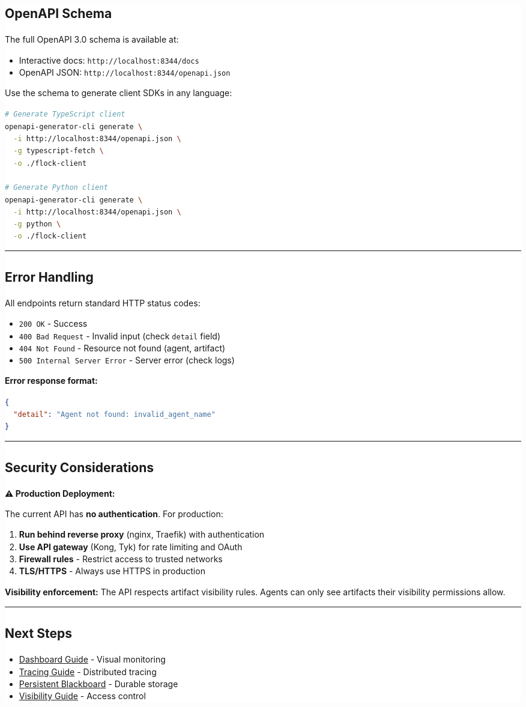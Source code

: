 
## OpenAPI Schema

The full OpenAPI 3.0 schema is available at:
- Interactive docs: `http://localhost:8344/docs`
- OpenAPI JSON: `http://localhost:8344/openapi.json`

Use the schema to generate client SDKs in any language:
```bash
# Generate TypeScript client
openapi-generator-cli generate \
  -i http://localhost:8344/openapi.json \
  -g typescript-fetch \
  -o ./flock-client

# Generate Python client
openapi-generator-cli generate \
  -i http://localhost:8344/openapi.json \
  -g python \
  -o ./flock-client
```

---

## Error Handling

All endpoints return standard HTTP status codes:

- `200 OK` - Success
- `400 Bad Request` - Invalid input (check `detail` field)
- `404 Not Found` - Resource not found (agent, artifact)
- `500 Internal Server Error` - Server error (check logs)

**Error response format:**
```json
{
  "detail": "Agent not found: invalid_agent_name"
}
```

---

## Security Considerations

**⚠️ Production Deployment:**

The current API has **no authentication**. For production:

1. **Run behind reverse proxy** (nginx, Traefik) with authentication
2. **Use API gateway** (Kong, Tyk) for rate limiting and OAuth
3. **Firewall rules** - Restrict access to trusted networks
4. **TLS/HTTPS** - Always use HTTPS in production

**Visibility enforcement:** The API respects artifact visibility rules. Agents can only see artifacts their visibility permissions allow.

---

## Next Steps

- [Dashboard Guide](dashboard.md) - Visual monitoring
- [Tracing Guide](tracing/index.md) - Distributed tracing
- [Persistent Blackboard](persistent-blackboard.md) - Durable storage
- [Visibility Guide](visibility.md) - Access control
